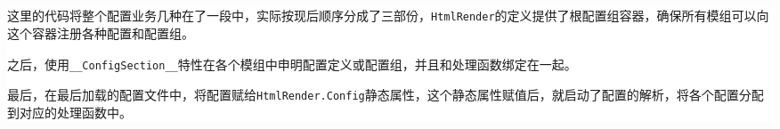 ```lua
```

这里的代码将整个配置业务几种在了一段中，实际按现后顺序分成了三部份，`HtmlRender`的定义提供了根配置组容器，确保所有模组可以向这个容器注册各种配置和配置组。

之后，使用`__ConfigSection__`特性在各个模组中申明配置定义或配置组，并且和处理函数绑定在一起。

最后，在最后加载的配置文件中，将配置赋给`HtmlRender.Config`静态属性，这个静态属性赋值后，就启动了配置的解析，将各个配置分配到对应的处理函数中。